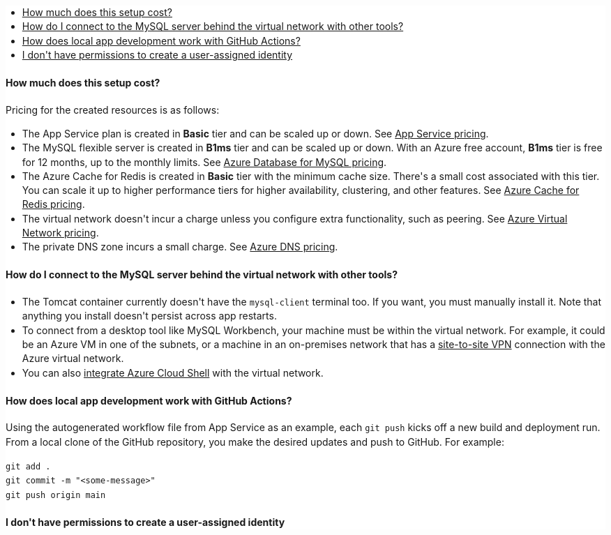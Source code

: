 - [How much does this setup cost?](#how-much-does-this-setup-cost)
- [How do I connect to the MySQL server behind the virtual network with other tools?](#how-do-i-connect-to-the-mysql-server-behind-the-virtual-network-with-other-tools)
- [How does local app development work with GitHub Actions?](#how-does-local-app-development-work-with-github-actions)
- [I don't have permissions to create a user-assigned identity](#i-dont-have-permissions-to-create-a-user-assigned-identity)

#### How much does this setup cost?

Pricing for the created resources is as follows:

- The App Service plan is created in **Basic** tier and can be scaled up or down. See [App Service pricing](https://azure.microsoft.com/pricing/details/app-service/linux/).
- The MySQL flexible server is created in **B1ms** tier and can be scaled up or down. With an Azure free account, **B1ms** tier is free for 12 months, up to the monthly limits. See [Azure Database for MySQL pricing](https://azure.microsoft.com/pricing/details/mysql/flexible-server/).
- The Azure Cache for Redis is created in **Basic** tier with the minimum cache size. There's a small cost associated with this tier. You can scale it up to higher performance tiers for higher availability, clustering, and other features. See [Azure Cache for Redis pricing](https://azure.microsoft.com/pricing/details/cache/).
- The virtual network doesn't incur a charge unless you configure extra functionality, such as peering. See [Azure Virtual Network pricing](https://azure.microsoft.com/pricing/details/virtual-network/).
- The private DNS zone incurs a small charge. See [Azure DNS pricing](https://azure.microsoft.com/pricing/details/dns/). 

#### How do I connect to the MySQL server behind the virtual network with other tools?

- The Tomcat container currently doesn't have the `mysql-client` terminal too. If you want, you must manually install it. Note that anything you install doesn't persist across app restarts.
- To connect from a desktop tool like MySQL Workbench, your machine must be within the virtual network. For example, it could be an Azure VM in one of the subnets, or a machine in an on-premises network that has a [site-to-site VPN](../vpn-gateway/vpn-gateway-about-vpngateways.md) connection with the Azure virtual network.
- You can also [integrate Azure Cloud Shell](../cloud-shell/private-vnet.md) with the virtual network.

#### How does local app development work with GitHub Actions?

Using the autogenerated workflow file from App Service as an example, each `git push` kicks off a new build and deployment run. From a local clone of the GitHub repository, you make the desired updates and push to GitHub. For example:

```terminal
git add .
git commit -m "<some-message>"
git push origin main
```

#### I don't have permissions to create a user-assigned identity
